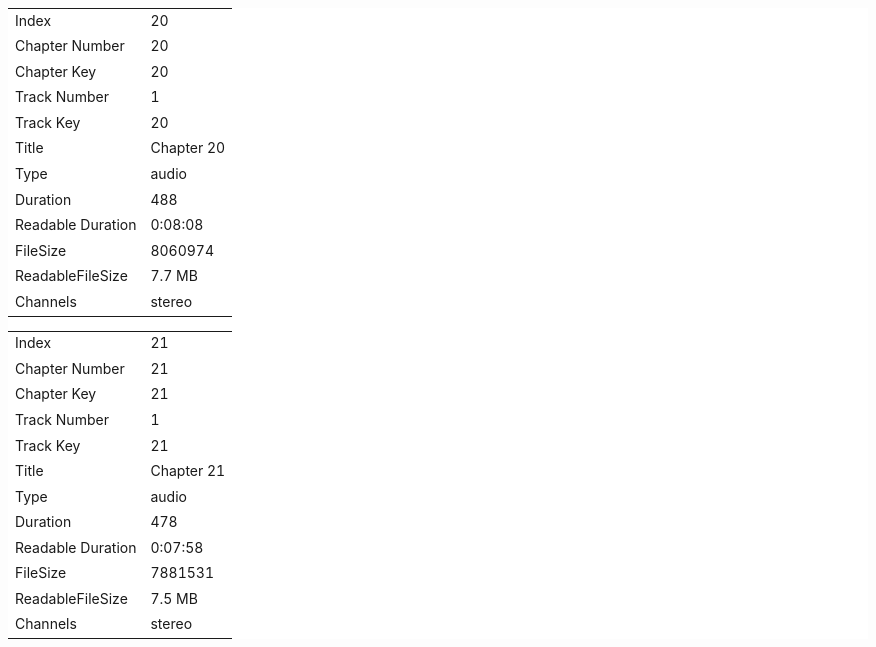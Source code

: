 |  |  |
| - | - |
| Index | 20 |
| Chapter Number | 20 |
| Chapter Key | 20 |
| Track Number | 1 |
| Track Key | 20 |
| Title | Chapter 20 |
| Type | audio |
| Duration | 488 |
| Readable Duration | 0:08:08 |
| FileSize | 8060974 |
| ReadableFileSize | 7.7 MB |
| Channels | stereo |

|  |  |
| - | - |
| Index | 21 |
| Chapter Number | 21 |
| Chapter Key | 21 |
| Track Number | 1 |
| Track Key | 21 |
| Title | Chapter 21 |
| Type | audio |
| Duration | 478 |
| Readable Duration | 0:07:58 |
| FileSize | 7881531 |
| ReadableFileSize | 7.5 MB |
| Channels | stereo |

